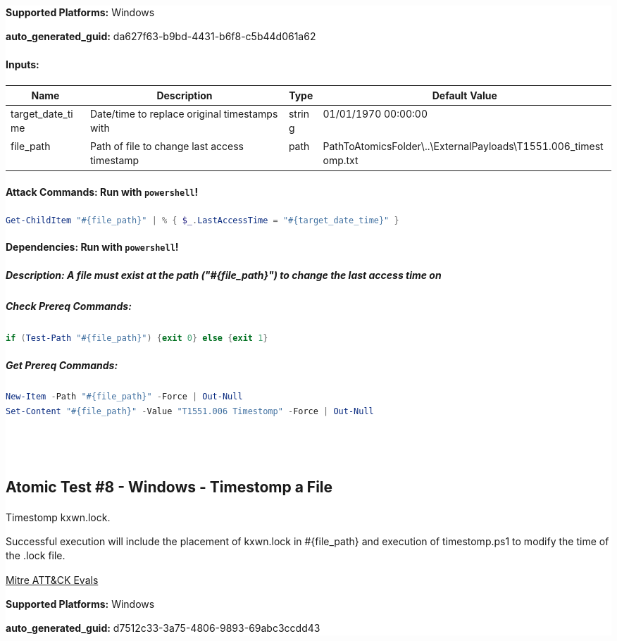 **Supported Platforms:** Windows


**auto_generated_guid:** da627f63-b9bd-4431-b6f8-c5b44d061a62





#### Inputs:
| Name | Description | Type | Default Value |
|------|-------------|------|---------------|
| target_date_time | Date/time to replace original timestamps with | string | 01/01/1970 00:00:00|
| file_path | Path of file to change last access timestamp | path | PathToAtomicsFolder&#92;..&#92;ExternalPayloads&#92;T1551.006_timestomp.txt|


#### Attack Commands: Run with `powershell`! 


```powershell
Get-ChildItem "#{file_path}" | % { $_.LastAccessTime = "#{target_date_time}" }
```




#### Dependencies:  Run with `powershell`!
##### Description: A file must exist at the path ("#{file_path}") to change the last access time on
##### Check Prereq Commands:
```powershell
if (Test-Path "#{file_path}") {exit 0} else {exit 1}
```
##### Get Prereq Commands:
```powershell
New-Item -Path "#{file_path}" -Force | Out-Null
Set-Content "#{file_path}" -Value "T1551.006 Timestomp" -Force | Out-Null
```




<br/>
<br/>

## Atomic Test #8 - Windows - Timestomp a File
Timestomp kxwn.lock.

Successful execution will include the placement of kxwn.lock in #{file_path} and execution of timestomp.ps1 to modify the time of the .lock file. 

[Mitre ATT&CK Evals](https://github.com/mitre-attack/attack-arsenal/blob/master/adversary_emulation/APT29/CALDERA_DIY/evals/data/abilities/defensive-evasion/4a2ad84e-a93a-4b2e-b1f0-c354d6a41278.yml)

**Supported Platforms:** Windows


**auto_generated_guid:** d7512c33-3a75-4806-9893-69abc3ccdd43
